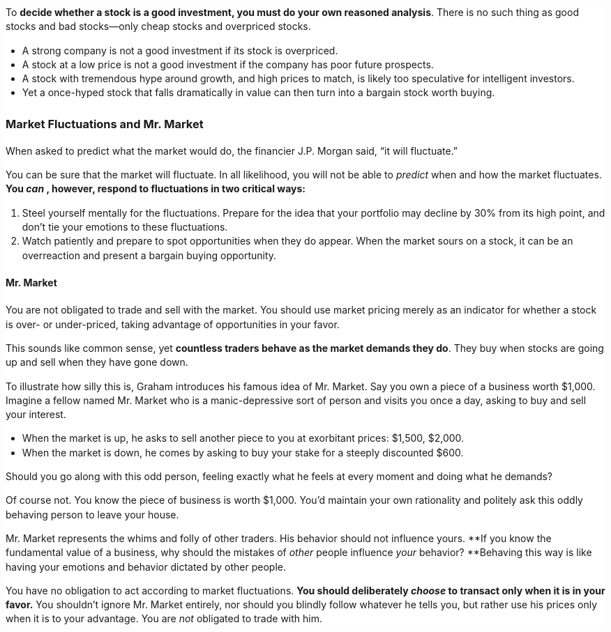 

To **decide whether a stock is a good investment, you must do your own reasoned analysis**. There is no such thing as good stocks and bad stocks—only cheap stocks and overpriced stocks.

  * A strong company is not a good investment if its stock is overpriced.
  * A stock at a low price is not a good investment if the company has poor future prospects.
  * A stock with tremendous hype around growth, and high prices to match, is likely too speculative for intelligent investors.
  * Yet a once-hyped stock that falls dramatically in value can then turn into a bargain stock worth buying.



### Market Fluctuations and Mr. Market

When asked to predict what the market would do, the financier J.P. Morgan said, “it will fluctuate.”

You can be sure that the market will fluctuate. In all likelihood, you will not be able to _predict_ when and how the market fluctuates. **You _can_ , however, respond to fluctuations in two critical ways:**

  1. Steel yourself mentally for the fluctuations. Prepare for the idea that your portfolio may decline by 30% from its high point, and don’t tie your emotions to these fluctuations.
  2. Watch patiently and prepare to spot opportunities when they do appear. When the market sours on a stock, it can be an overreaction and present a bargain buying opportunity.



#### Mr. Market

You are not obligated to trade and sell with the market. You should use market pricing merely as an indicator for whether a stock is over- or under-priced, taking advantage of opportunities in your favor.

This sounds like common sense, yet **countless traders behave as the market demands they do**. They buy when stocks are going up and sell when they have gone down.

To illustrate how silly this is, Graham introduces his famous idea of Mr. Market. Say you own a piece of a business worth $1,000. Imagine a fellow named Mr. Market who is a manic-depressive sort of person and visits you once a day, asking to buy and sell your interest.

  * When the market is up, he asks to sell another piece to you at exorbitant prices: $1,500, $2,000. 
  * When the market is down, he comes by asking to buy your stake for a steeply discounted $600.



Should you go along with this odd person, feeling exactly what he feels at every moment and doing what he demands?

Of course not. You know the piece of business is worth $1,000. You’d maintain your own rationality and politely ask this oddly behaving person to leave your house.

Mr. Market represents the whims and folly of other traders. His behavior should not influence yours. **If you know the fundamental value of a business, why should the mistakes of _other_ people influence _your_ behavior? **Behaving this way is like having your emotions and behavior dictated by other people.

You have no obligation to act according to market fluctuations. **You should deliberately _choose_ to transact only when it is in your favor.** You shouldn’t ignore Mr. Market entirely, nor should you blindly follow whatever he tells you, but rather use his prices only when it is to your advantage. You are _not_ obligated to trade with him.
